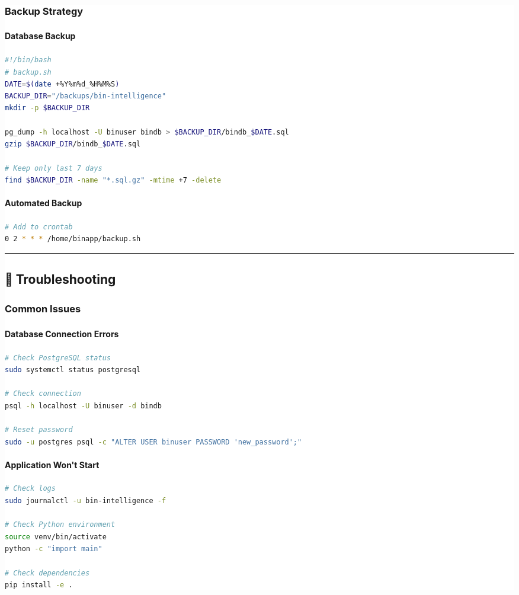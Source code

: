 ### Backup Strategy

#### Database Backup
```bash
#!/bin/bash
# backup.sh
DATE=$(date +%Y%m%d_%H%M%S)
BACKUP_DIR="/backups/bin-intelligence"
mkdir -p $BACKUP_DIR

pg_dump -h localhost -U binuser bindb > $BACKUP_DIR/bindb_$DATE.sql
gzip $BACKUP_DIR/bindb_$DATE.sql

# Keep only last 7 days
find $BACKUP_DIR -name "*.sql.gz" -mtime +7 -delete
```

#### Automated Backup
```bash
# Add to crontab
0 2 * * * /home/binapp/backup.sh
```

---

## 🚨 Troubleshooting

### Common Issues

#### Database Connection Errors
```bash
# Check PostgreSQL status
sudo systemctl status postgresql

# Check connection
psql -h localhost -U binuser -d bindb

# Reset password
sudo -u postgres psql -c "ALTER USER binuser PASSWORD 'new_password';"
```

#### Application Won't Start
```bash
# Check logs
sudo journalctl -u bin-intelligence -f

# Check Python environment
source venv/bin/activate
python -c "import main"

# Check dependencies
pip install -e .
```
